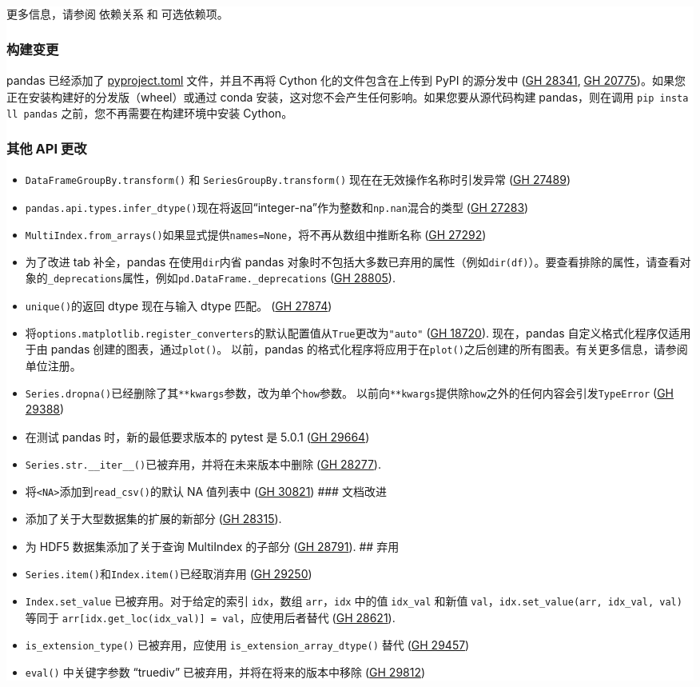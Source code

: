 更多信息，请参阅 依赖关系 和 可选依赖项。

### 构建变更

pandas 已经添加了 [pyproject.toml](https://www.python.org/dev/peps/pep-0517/) 文件，并且不再将 Cython 化的文件包含在上传到 PyPI 的源分发中 ([GH 28341](https://github.com/pandas-dev/pandas/issues/28341), [GH 20775](https://github.com/pandas-dev/pandas/issues/20775))。如果您正在安装构建好的分发版（wheel）或通过 conda 安装，这对您不会产生任何影响。如果您要从源代码构建 pandas，则在调用 `pip install pandas` 之前，您不再需要在构建环境中安装 Cython。

### 其他 API 更改

+   `DataFrameGroupBy.transform()` 和 `SeriesGroupBy.transform()` 现在在无效操作名称时引发异常 ([GH 27489](https://github.com/pandas-dev/pandas/issues/27489))

+   `pandas.api.types.infer_dtype()`现在将返回“integer-na”作为整数和`np.nan`混合的类型 ([GH 27283](https://github.com/pandas-dev/pandas/issues/27283))

+   `MultiIndex.from_arrays()`如果显式提供`names=None`，将不再从数组中推断名称 ([GH 27292](https://github.com/pandas-dev/pandas/issues/27292))

+   为了改进 tab 补全，pandas 在使用`dir`内省 pandas 对象时不包括大多数已弃用的属性（例如`dir(df)`）。要查看排除的属性，请查看对象的`_deprecations`属性，例如`pd.DataFrame._deprecations` ([GH 28805](https://github.com/pandas-dev/pandas/issues/28805)).

+   `unique()`的返回 dtype 现在与输入 dtype 匹配。 ([GH 27874](https://github.com/pandas-dev/pandas/issues/27874))

+   将`options.matplotlib.register_converters`的默认配置值从`True`更改为`"auto"` ([GH 18720](https://github.com/pandas-dev/pandas/issues/18720)). 现在，pandas 自定义格式化程序仅适用于由 pandas 创建的图表，通过`plot()`。 以前，pandas 的格式化程序将应用于在`plot()`之后创建的所有图表。有关更多信息，请参阅单位注册。

+   `Series.dropna()`已经删除了其`**kwargs`参数，改为单个`how`参数。 以前向`**kwargs`提供除`how`之外的任何内容会引发`TypeError` ([GH 29388](https://github.com/pandas-dev/pandas/issues/29388))

+   在测试 pandas 时，新的最低要求版本的 pytest 是 5.0.1 ([GH 29664](https://github.com/pandas-dev/pandas/issues/29664))

+   `Series.str.__iter__()`已被弃用，并将在未来版本中删除 ([GH 28277](https://github.com/pandas-dev/pandas/issues/28277)).

+   将`<NA>`添加到`read_csv()`的默认 NA 值列表中 ([GH 30821](https://github.com/pandas-dev/pandas/issues/30821))  ### 文档改进

+   添加了关于大型数据集的扩展的新部分 ([GH 28315](https://github.com/pandas-dev/pandas/issues/28315)).

+   为 HDF5 数据集添加了关于查询 MultiIndex 的子部分 ([GH 28791](https://github.com/pandas-dev/pandas/issues/28791)).  ## 弃用

+   `Series.item()`和`Index.item()`已经取消弃用 ([GH 29250](https://github.com/pandas-dev/pandas/issues/29250))

+   `Index.set_value` 已被弃用。对于给定的索引 `idx`，数组 `arr`，`idx` 中的值 `idx_val` 和新值 `val`，`idx.set_value(arr, idx_val, val)` 等同于 `arr[idx.get_loc(idx_val)] = val`，应使用后者替代 ([GH 28621](https://github.com/pandas-dev/pandas/issues/28621)).

+   `is_extension_type()` 已被弃用，应使用 `is_extension_array_dtype()` 替代 ([GH 29457](https://github.com/pandas-dev/pandas/issues/29457))

+   `eval()` 中关键字参数 “truediv” 已被弃用，并将在将来的版本中移除 ([GH 29812](https://github.com/pandas-dev/pandas/issues/29812))
